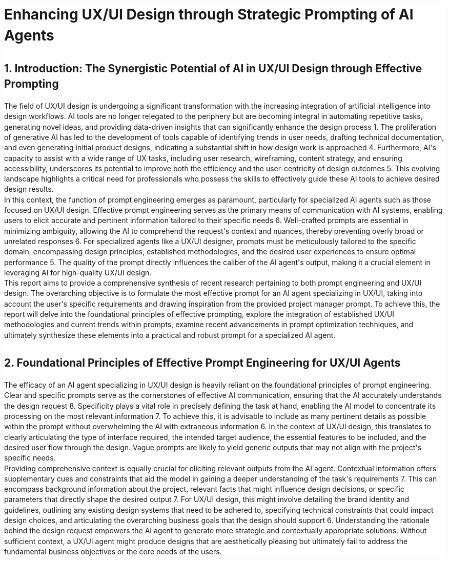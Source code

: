 # **Enhancing UX/UI Design through Strategic Prompting of AI Agents**

## **1\. Introduction: The Synergistic Potential of AI in UX/UI Design through Effective Prompting**

The field of UX/UI design is undergoing a significant transformation with the increasing integration of artificial intelligence into design workflows. AI tools are no longer relegated to the periphery but are becoming integral in automating repetitive tasks, generating novel ideas, and providing data-driven insights that can significantly enhance the design process 1. The proliferation of generative AI has led to the development of tools capable of identifying trends in user needs, drafting technical documentation, and even generating initial product designs, indicating a substantial shift in how design work is approached 4. Furthermore, AI's capacity to assist with a wide range of UX tasks, including user research, wireframing, content strategy, and ensuring accessibility, underscores its potential to improve both the efficiency and the user-centricity of design outcomes 5. This evolving landscape highlights a critical need for professionals who possess the skills to effectively guide these AI tools to achieve desired design results.  
In this context, the function of prompt engineering emerges as paramount, particularly for specialized AI agents such as those focused on UX/UI design. Effective prompt engineering serves as the primary means of communication with AI systems, enabling users to elicit accurate and pertinent information tailored to their specific needs 6. Well-crafted prompts are essential in minimizing ambiguity, allowing the AI to comprehend the request's context and nuances, thereby preventing overly broad or unrelated responses 6. For specialized agents like a UX/UI designer, prompts must be meticulously tailored to the specific domain, encompassing design principles, established methodologies, and the desired user experiences to ensure optimal performance 5. The quality of the prompt directly influences the caliber of the AI agent's output, making it a crucial element in leveraging AI for high-quality UX/UI design.  
This report aims to provide a comprehensive synthesis of recent research pertaining to both prompt engineering and UX/UI design. The overarching objective is to formulate the most effective prompt for an AI agent specializing in UX/UI, taking into account the user's specific requirements and drawing inspiration from the provided project manager prompt. To achieve this, the report will delve into the foundational principles of effective prompting, explore the integration of established UX/UI methodologies and current trends within prompts, examine recent advancements in prompt optimization techniques, and ultimately synthesize these elements into a practical and robust prompt for a specialized AI agent.

## **2\. Foundational Principles of Effective Prompt Engineering for UX/UI Agents**

The efficacy of an AI agent specializing in UX/UI design is heavily reliant on the foundational principles of prompt engineering. Clear and specific prompts serve as the cornerstones of effective AI communication, ensuring that the AI accurately understands the design request 8. Specificity plays a vital role in precisely defining the task at hand, enabling the AI model to concentrate its processing on the most relevant information 7. To achieve this, it is advisable to include as many pertinent details as possible within the prompt without overwhelming the AI with extraneous information 6. In the context of UX/UI design, this translates to clearly articulating the type of interface required, the intended target audience, the essential features to be included, and the desired user flow through the design. Vague prompts are likely to yield generic outputs that may not align with the project's specific needs.  
Providing comprehensive context is equally crucial for eliciting relevant outputs from the AI agent. Contextual information offers supplementary cues and constraints that aid the model in gaining a deeper understanding of the task's requirements 7. This can encompass background information about the project, relevant facts that might influence design decisions, or specific parameters that directly shape the desired output 7. For UX/UI design, this might involve detailing the brand identity and guidelines, outlining any existing design systems that need to be adhered to, specifying technical constraints that could impact design choices, and articulating the overarching business goals that the design should support 6. Understanding the rationale behind the design request empowers the AI agent to generate more strategic and contextually appropriate solutions. Without sufficient context, a UX/UI agent might produce designs that are aesthetically pleasing but ultimately fail to address the fundamental business objectives or the core needs of the users.  